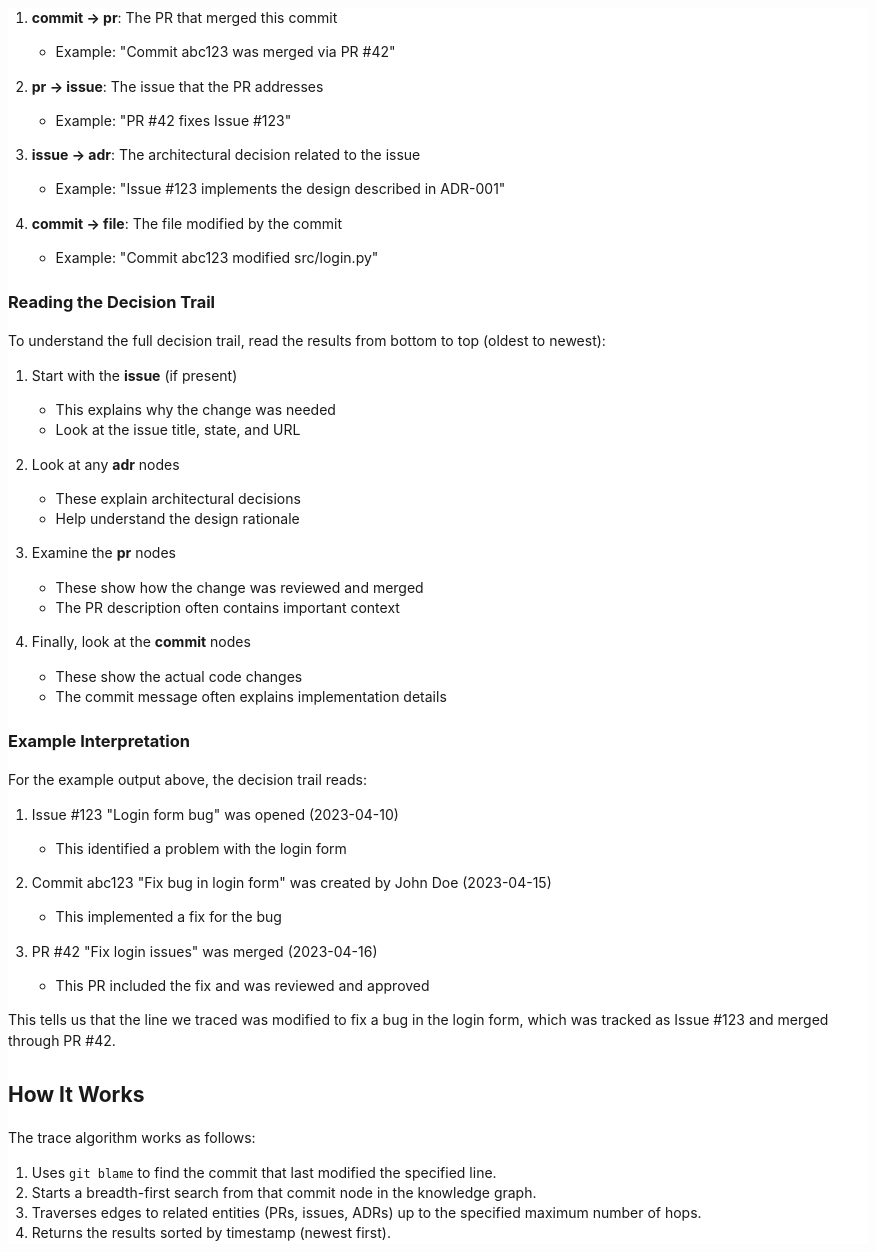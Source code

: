 1. **commit → pr**: The PR that merged this commit
   - Example: "Commit abc123 was merged via PR #42"

2. **pr → issue**: The issue that the PR addresses
   - Example: "PR #42 fixes Issue #123"

3. **issue → adr**: The architectural decision related to the issue
   - Example: "Issue #123 implements the design described in ADR-001"

4. **commit → file**: The file modified by the commit
   - Example: "Commit abc123 modified src/login.py"

### Reading the Decision Trail

To understand the full decision trail, read the results from bottom to top (oldest to newest):

1. Start with the **issue** (if present)
   - This explains why the change was needed
   - Look at the issue title, state, and URL

2. Look at any **adr** nodes
   - These explain architectural decisions
   - Help understand the design rationale

3. Examine the **pr** nodes
   - These show how the change was reviewed and merged
   - The PR description often contains important context

4. Finally, look at the **commit** nodes
   - These show the actual code changes
   - The commit message often explains implementation details

### Example Interpretation

For the example output above, the decision trail reads:

1. Issue #123 "Login form bug" was opened (2023-04-10)
   - This identified a problem with the login form

2. Commit abc123 "Fix bug in login form" was created by John Doe (2023-04-15)
   - This implemented a fix for the bug

3. PR #42 "Fix login issues" was merged (2023-04-16)
   - This PR included the fix and was reviewed and approved

This tells us that the line we traced was modified to fix a bug in the login form, which was tracked as Issue #123 and merged through PR #42.

## How It Works

The trace algorithm works as follows:

1. Uses `git blame` to find the commit that last modified the specified line.
2. Starts a breadth-first search from that commit node in the knowledge graph.
3. Traverses edges to related entities (PRs, issues, ADRs) up to the specified maximum number of hops.
4. Returns the results sorted by timestamp (newest first).
